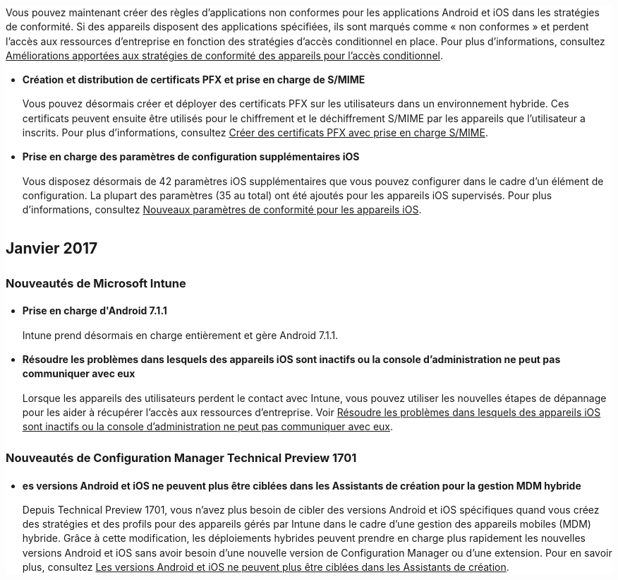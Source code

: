   Vous pouvez maintenant créer des règles d’applications non conformes pour les applications Android et iOS dans les stratégies de conformité. Si des appareils disposent des applications spécifiées, ils sont marqués comme « non conformes » et perdent l’accès aux ressources d’entreprise en fonction des stratégies d’accès conditionnel en place. Pour plus d’informations, consultez [Améliorations apportées aux stratégies de conformité des appareils pour l’accès conditionnel](/sccm/core/get-started/capabilities-in-technical-preview-1702#conditional-access-device-compliance-policy-improvements).

- **Création et distribution de certificats PFX et prise en charge de S/MIME**

  Vous pouvez désormais créer et déployer des certificats PFX sur les utilisateurs dans un environnement hybride. Ces certificats peuvent ensuite être utilisés pour le chiffrement et le déchiffrement S/MIME par les appareils que l’utilisateur a inscrits. Pour plus d’informations, consultez [Créer des certificats PFX avec prise en charge S/MIME](/sccm/core/get-started/capabilities-in-technical-preview-1702#create-pfx-certificates-with-s-mime-support).

- **Prise en charge des paramètres de configuration supplémentaires iOS**
   
    Vous disposez désormais de 42 paramètres iOS supplémentaires que vous pouvez configurer dans le cadre d’un élément de configuration. La plupart des paramètres (35 au total) ont été ajoutés pour les appareils iOS supervisés. Pour plus d’informations, consultez [Nouveaux paramètres de conformité pour les appareils iOS](/sccm/core/get-started/capabilities-in-technical-preview-1702#new-compliance-settings-for-ios-devices).

## <a name="january-2017"></a>Janvier 2017

### <a name="new-in-microsoft-intune"></a>Nouveautés de Microsoft Intune

- **Prise en charge d'Android 7.1.1**

  Intune prend désormais en charge entièrement et gère Android 7.1.1.

- **Résoudre les problèmes dans lesquels des appareils iOS sont inactifs ou la console d’administration ne peut pas communiquer avec eux**

  Lorsque les appareils des utilisateurs perdent le contact avec Intune, vous pouvez utiliser les nouvelles étapes de dépannage pour les aider à récupérer l’accès aux ressources d’entreprise. Voir [Résoudre les problèmes dans lesquels des appareils iOS sont inactifs ou la console d’administration ne peut pas communiquer avec eux](https://docs.microsoft.com/intune/troubleshoot/troubleshoot-device-enrollment-in-intune#devices-are-inactive-or-the-admin-console-cannot-communicate-with-them).

### <a name="new-in-configuration-manager-technical-preview-1701"></a>Nouveautés de Configuration Manager Technical Preview 1701

- **es versions Android et iOS ne peuvent plus être ciblées dans les Assistants de création pour la gestion MDM hybride**

  Depuis Technical Preview 1701, vous n’avez plus besoin de cibler des versions Android et iOS spécifiques quand vous créez des stratégies et des profils pour des appareils gérés par Intune dans le cadre d’une gestion des appareils mobiles (MDM) hybride. Grâce à cette modification, les déploiements hybrides peuvent prendre en charge plus rapidement les nouvelles versions Android et iOS sans avoir besoin d’une nouvelle version de Configuration Manager ou d’une extension. Pour en savoir plus, consultez [Les versions Android et iOS ne peuvent plus être ciblées dans les Assistants de création](/sccm/core/get-started/capabilities-in-technical-preview-1701#android-and-ios-versions-are-no-longer-targetable-in-creation-wizards-for-hybrid-mdm).
